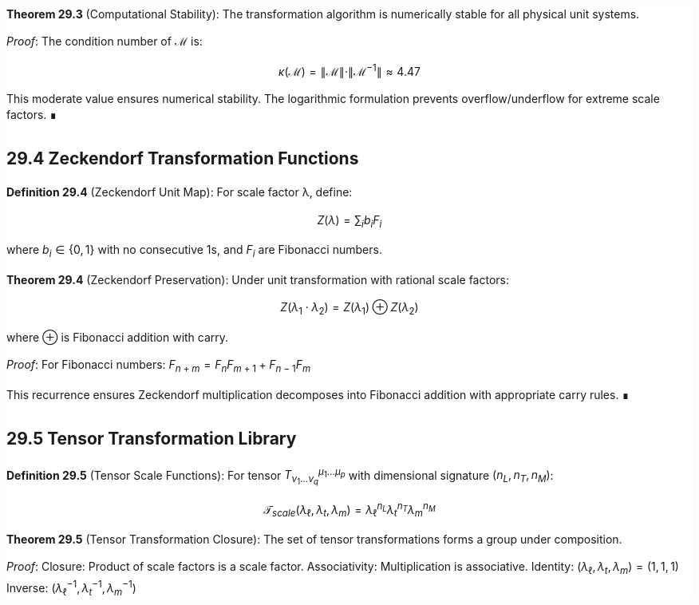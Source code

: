 
**Theorem 29.3** (Computational Stability): The transformation algorithm is numerically stable for all physical unit systems.

*Proof*:
The condition number of $\mathcal{M}$ is:

$$
\kappa(\mathcal{M}) = \|\mathcal{M}\| \cdot \|\mathcal{M}^{-1}\| \approx 4.47
$$

This moderate value ensures numerical stability. The logarithmic formulation prevents overflow/underflow for extreme scale factors. ∎

## 29.4 Zeckendorf Transformation Functions

**Definition 29.4** (Zeckendorf Unit Map): For scale factor λ, define:

$$
Z(\lambda) = \sum_{i} b_i F_i
$$

where $b_i \in \{0,1\}$ with no consecutive 1s, and $F_i$ are Fibonacci numbers.

**Theorem 29.4** (Zeckendorf Preservation): Under unit transformation with rational scale factors:

$$
Z(\lambda_1 \cdot \lambda_2) = Z(\lambda_1) \oplus Z(\lambda_2)
$$

where ⊕ is Fibonacci addition with carry.

*Proof*:
For Fibonacci numbers: $F_{n+m} = F_n F_{m+1} + F_{n-1} F_m$

This recurrence ensures Zeckendorf multiplication decomposes into Fibonacci addition with appropriate carry rules. ∎

## 29.5 Tensor Transformation Library

**Definition 29.5** (Tensor Scale Functions): For tensor $T^{\mu_1...\mu_p}_{\nu_1...\nu_q}$ with dimensional signature $(n_L, n_T, n_M)$:

$$
\mathcal{T}_{scale}(\lambda_\ell, \lambda_t, \lambda_m) = \lambda_\ell^{n_L} \lambda_t^{n_T} \lambda_m^{n_M}
$$

**Theorem 29.5** (Tensor Transformation Closure): The set of tensor transformations forms a group under composition.

*Proof*:
Closure: Product of scale factors is a scale factor.
Associativity: Multiplication is associative.
Identity: $(\lambda_\ell, \lambda_t, \lambda_m) = (1,1,1)$
Inverse: $(\lambda_\ell^{-1}, \lambda_t^{-1}, \lambda_m^{-1})$
